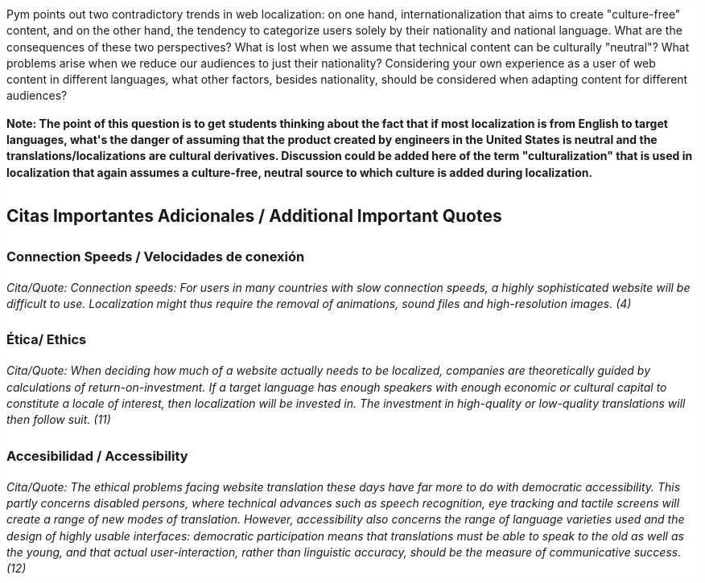 Pym points out two contradictory trends in web localization: on one hand, internationalization that aims to create "culture-free" content, and on the other hand, the tendency to categorize users solely by their nationality and national language. What are the consequences of these two perspectives? What is lost when we assume that technical content can be culturally "neutral"? What problems arise when we reduce our audiences to just their nationality? Considering your own experience as a user of web content in different languages, what other factors, besides nationality, should be considered when adapting content for different audiences?

**Note: The point of this question is to get students thinking about the fact that if most localization is from English to target languages, what's the danger of assuming that the product created by engineers in the United States is neutral and the translations/localizations are cultural derivatives. Discussion could be added here of the term "culturalization" that is used in localization that again assumes a culture-free, neutral source to which culture is added during localization.**

## Citas Importantes Adicionales / Additional Important Quotes

### Connection Speeds / Velocidades de conexión
*Cita/Quote: Connection speeds: For users in many countries with slow connection speeds, a highly sophisticated website will be difficult to use. Localization might thus require the removal of animations, sound files and high-resolution images. (4)*

### Ética/ Ethics
*Cita/Quote: When deciding how much of a website actually needs to be localized, companies are theoretically guided by calculations of return-on-investment. If a target language has enough speakers with enough economic or cultural capital to constitute a locale of interest, then localization will be invested in. The investment in high-quality or low-quality translations will then follow suit. (11)*

### Accesibilidad / Accessibility
*Cita/Quote: The ethical problems facing website translation these days have far more to do with democratic accessibility. This partly concerns disabled persons, where technical advances such as speech recognition, eye tracking and tactile screens will create a range of new modes of translation. However, accessibility also concerns the range of language varieties used and the design of highly usable interfaces: democratic participation means that translations must be able to speak to the old as well as the young, and that actual user-interaction, rather than linguistic accuracy, should be the measure of communicative success. (12)*
